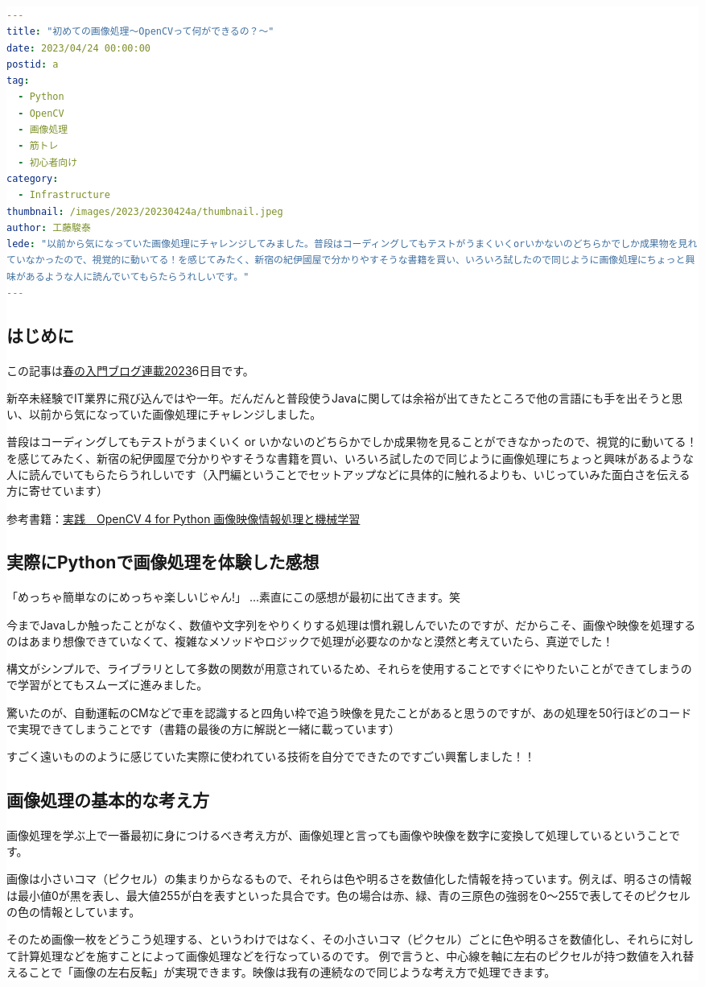 ```yaml
---
title: "初めての画像処理〜OpenCVって何ができるの？〜"
date: 2023/04/24 00:00:00
postid: a
tag:
  - Python
  - OpenCV
  - 画像処理
  - 筋トレ
  - 初心者向け
category:
  - Infrastructure
thumbnail: /images/2023/20230424a/thumbnail.jpeg
author: 工藤駿泰
lede: "以前から気になっていた画像処理にチャレンジしてみました。普段はコーディングしてもテストがうまくいくorいかないのどちらかでしか成果物を見れていなかったので、視覚的に動いてる！を感じてみたく、新宿の紀伊國屋で分かりやすそうな書籍を買い、いろいろ試したので同じように画像処理にちょっと興味があるような人に読んでいてもらたらうれしいです。"
---
```

## はじめに

この記事は[春の入門ブログ連載2023](/articles/20230417a/)6日目です。

新卒未経験でIT業界に飛び込んではや一年。だんだんと普段使うJavaに関しては余裕が出てきたところで他の言語にも手を出そうと思い、以前から気になっていた画像処理にチャレンジしました。

普段はコーディングしてもテストがうまくいく or いかないのどちらかでしか成果物を見ることができなかったので、視覚的に動いてる！ を感じてみたく、新宿の紀伊國屋で分かりやすそうな書籍を買い、いろいろ試したので同じように画像処理にちょっと興味があるような人に読んでいてもらたらうれしいです（入門編ということでセットアップなどに具体的に触れるよりも、いじっていみた面白さを伝える方に寄せています）

参考書籍：[実践　OpenCV 4 for Python 画像映像情報処理と機械学習](https://www.amazon.co.jp/dp/4877834605)

## 実際にPythonで画像処理を体験した感想

「めっちゃ簡単なのにめっちゃ楽しいじゃん!」
...素直にこの感想が最初に出てきます。笑

今までJavaしか触ったことがなく、数値や文字列をやりくりする処理は慣れ親しんでいたのですが、だからこそ、画像や映像を処理するのはあまり想像できていなくて、複雑なメソッドやロジックで処理が必要なのかなと漠然と考えていたら、真逆でした！

構文がシンプルで、ライブラリとして多数の関数が用意されているため、それらを使用することですぐにやりたいことができてしまうので学習がとてもスムーズに進みました。

驚いたのが、自動運転のCMなどで車を認識すると四角い枠で追う映像を見たことがあると思うのですが、あの処理を50行ほどのコードで実現できてしまうことです（書籍の最後の方に解説と一緒に載っています）

すごく遠いもののように感じていた実際に使われている技術を自分でできたのですごい興奮しました！！

## 画像処理の基本的な考え方

画像処理を学ぶ上で一番最初に身につけるべき考え方が、画像処理と言っても画像や映像を数字に変換して処理しているということです。

画像は小さいコマ（ピクセル）の集まりからなるもので、それらは色や明るさを数値化した情報を持っています。例えば、明るさの情報は最小値0が黒を表し、最大値255が白を表すといった具合です。色の場合は赤、緑、青の三原色の強弱を0〜255で表してそのピクセルの色の情報としています。

そのため画像一枚をどうこう処理する、というわけではなく、その小さいコマ（ピクセル）ごとに色や明るさを数値化し、それらに対して計算処理などを施すことによって画像処理などを行なっているのです。
例で言うと、中心線を軸に左右のピクセルが持つ数値を入れ替えることで「画像の左右反転」が実現できます。映像は我有の連続なので同じような考え方で処理できます。
